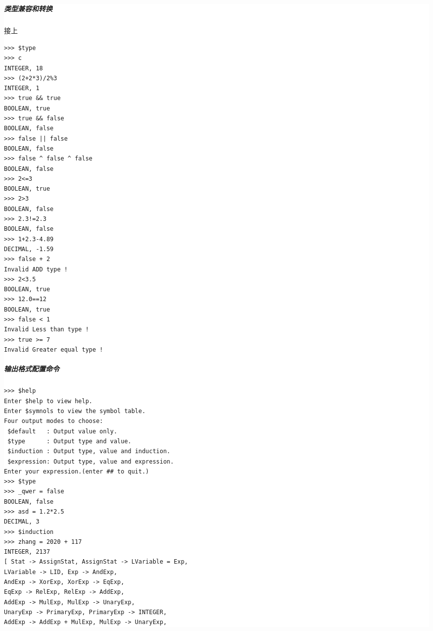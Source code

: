 ##### 类型兼容和转换

接上

```txt
>>> $type
>>> c
INTEGER, 18
>>> (2+2*3)/2%3
INTEGER, 1
>>> true && true
BOOLEAN, true
>>> true && false
BOOLEAN, false
>>> false || false
BOOLEAN, false
>>> false ^ false ^ false
BOOLEAN, false
>>> 2<=3
BOOLEAN, true
>>> 2>3
BOOLEAN, false
>>> 2.3!=2.3
BOOLEAN, false
>>> 1+2.3-4.89
DECIMAL, -1.59
>>> false + 2
Invalid ADD type !
>>> 2<3.5
BOOLEAN, true
>>> 12.0==12
BOOLEAN, true
>>> false < 1
Invalid Less than type !
>>> true >= 7
Invalid Greater equal type !
```

##### 输出格式配置命令

```txt
>>> $help
Enter $help to view help.
Enter $symnols to view the symbol table.
Four output modes to choose:
 $default   : Output value only.
 $type      : Output type and value.
 $induction : Output type, value and induction.
 $expression: Output type, value and expression.
Enter your expression.(enter ## to quit.)
>>> $type
>>> _qwer = false
BOOLEAN, false
>>> asd = 1.2*2.5
DECIMAL, 3
>>> $induction
>>> zhang = 2020 + 117
INTEGER, 2137
[ Stat -> AssignStat, AssignStat -> LVariable = Exp, 
LVariable -> LID, Exp -> AndExp, 
AndExp -> XorExp, XorExp -> EqExp, 
EqExp -> RelExp, RelExp -> AddExp, 
AddExp -> MulExp, MulExp -> UnaryExp, 
UnaryExp -> PrimaryExp, PrimaryExp -> INTEGER, 
AddExp -> AddExp + MulExp, MulExp -> UnaryExp, 
```